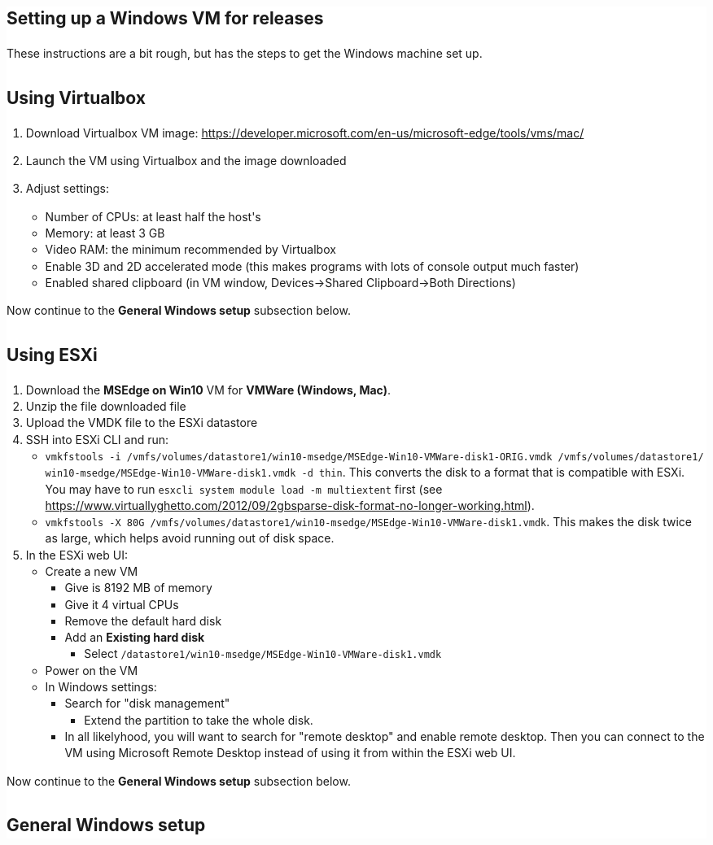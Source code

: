 
## Setting up a Windows VM for releases

These instructions are a bit rough, but has the steps to get the Windows machine
set up.

## Using Virtualbox

 1. Download Virtualbox VM image:
    https://developer.microsoft.com/en-us/microsoft-edge/tools/vms/mac/

 2. Launch the VM using Virtualbox and the image downloaded

 3. Adjust settings:
    * Number of CPUs: at least half the host's
    * Memory: at least 3 GB
    * Video RAM: the minimum recommended by Virtualbox
    * Enable 3D and 2D accelerated mode (this makes programs with lots of console output much faster)
    * Enabled shared clipboard (in VM window, Devices->Shared Clipboard->Both Directions)

Now continue to the **General Windows setup** subsection below.

## Using ESXi

1. Download the **MSEdge on Win10** VM for **VMWare (Windows, Mac)**.
2. Unzip the file downloaded file
3. Upload the VMDK file to the ESXi datastore
4. SSH into ESXi CLI and run:
    - `vmkfstools -i /vmfs/volumes/datastore1/win10-msedge/MSEdge-Win10-VMWare-disk1-ORIG.vmdk /vmfs/volumes/datastore1/win10-msedge/MSEdge-Win10-VMWare-disk1.vmdk -d thin`.  This converts the disk to a format that is compatible with ESXi.  You may have to run `esxcli system module load -m multiextent` first (see https://www.virtuallyghetto.com/2012/09/2gbsparse-disk-format-no-longer-working.html).
    - `vmkfstools -X 80G /vmfs/volumes/datastore1/win10-msedge/MSEdge-Win10-VMWare-disk1.vmdk`.  This makes the disk twice as large, which helps avoid running out of disk space.
5. In the ESXi web UI:
	- Create a new VM
		- Give is 8192 MB of memory
		- Give it 4 virtual CPUs
		- Remove the default hard disk
		- Add an **Existing hard disk**
			- Select `/datastore1/win10-msedge/MSEdge-Win10-VMWare-disk1.vmdk`
	- Power on the VM
	- In Windows settings:
		- Search for "disk management"
			- Extend the partition to take the whole disk.
		- In all likelyhood, you will want to search for "remote desktop" and enable remote desktop.  Then you can connect to the VM using Microsoft Remote Desktop instead of using it from within the ESXi web UI.

Now continue to the **General Windows setup** subsection below.

## General Windows setup
